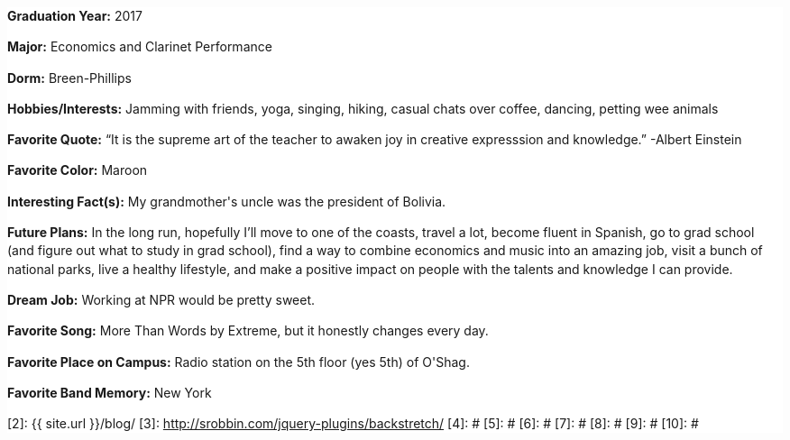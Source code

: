 **Graduation Year:** 2017

**Major:** Economics and Clarinet Performance

**Dorm:** Breen-Phillips

**Hobbies/Interests:** Jamming with friends, yoga, singing, hiking, casual chats over coffee, dancing, petting wee animals

**Favorite Quote:** “It is the supreme art of the teacher to awaken joy in creative expresssion and knowledge.” -Albert Einstein

**Favorite Color:** Maroon

**Interesting Fact(s):** My grandmother's uncle was the president of Bolivia.

**Future Plans:** In the long run, hopefully I’ll move to one of the coasts, travel a lot, become fluent in Spanish, go to grad school (and figure out what to study in grad school), find a way to combine economics and music into an amazing job, visit a bunch of national parks, live a healthy lifestyle, and make a positive impact on people with the talents and knowledge I can provide.

**Dream Job:** Working at NPR would be pretty sweet.

**Favorite Song:** More Than Words by Extreme, but it honestly changes every day.

**Favorite Place on Campus:** Radio station on the 5th floor (yes 5th) of O'Shag.

**Favorite Band Memory:** New York




</div>
</div>

 [1]: http://kramdown.gettalong.org/converter/html.html#toc
 [2]: {{ site.url }}/blog/
 [3]: http://srobbin.com/jquery-plugins/backstretch/
 [4]: #
 [5]: #
 [6]: #
 [7]: #
 [8]: #
 [9]: #
 [10]: #